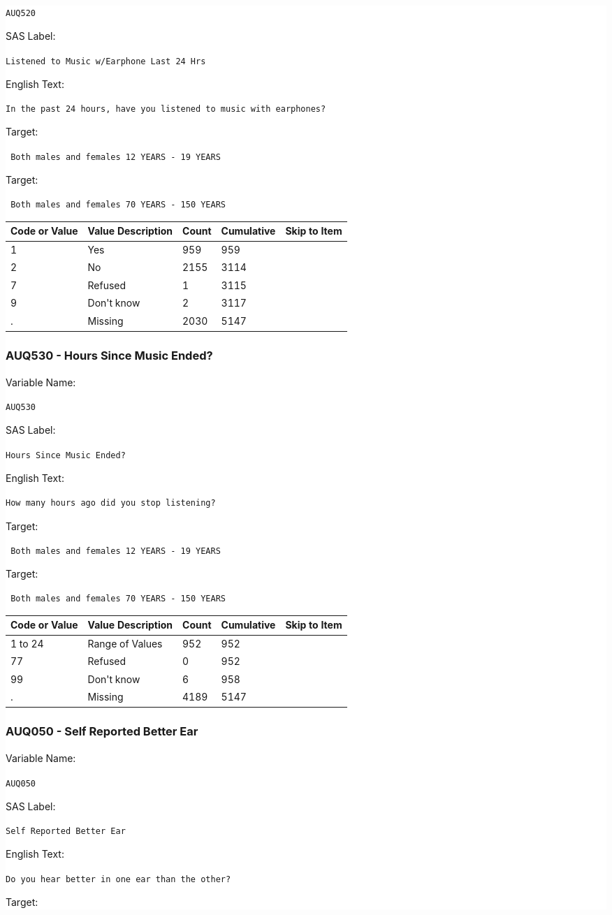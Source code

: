     AUQ520
SAS Label:

    Listened to Music w/Earphone Last 24 Hrs
English Text:

    In the past 24 hours, have you listened to music with earphones?
Target:

     Both males and females 12 YEARS - 19 YEARS
Target:

     Both males and females 70 YEARS - 150 YEARS
Code or Value | Value Description | Count | Cumulative | Skip to Item  
---|---|---|---|---  
1 | Yes | 959 | 959 |   
2 | No | 2155 | 3114 |   
7 | Refused | 1 | 3115 |   
9 | Don't know | 2 | 3117 |   
. | Missing | 2030 | 5147 |   
  
### AUQ530 - Hours Since Music Ended?

Variable Name:

    AUQ530
SAS Label:

    Hours Since Music Ended?
English Text:

    How many hours ago did you stop listening?
Target:

     Both males and females 12 YEARS - 19 YEARS
Target:

     Both males and females 70 YEARS - 150 YEARS
Code or Value | Value Description | Count | Cumulative | Skip to Item  
---|---|---|---|---  
1 to 24 | Range of Values | 952 | 952 |   
77 | Refused | 0 | 952 |   
99 | Don't know | 6 | 958 |   
. | Missing | 4189 | 5147 |   
  
### AUQ050 - Self Reported Better Ear

Variable Name:

    AUQ050
SAS Label:

    Self Reported Better Ear
English Text:

    Do you hear better in one ear than the other?
Target:
